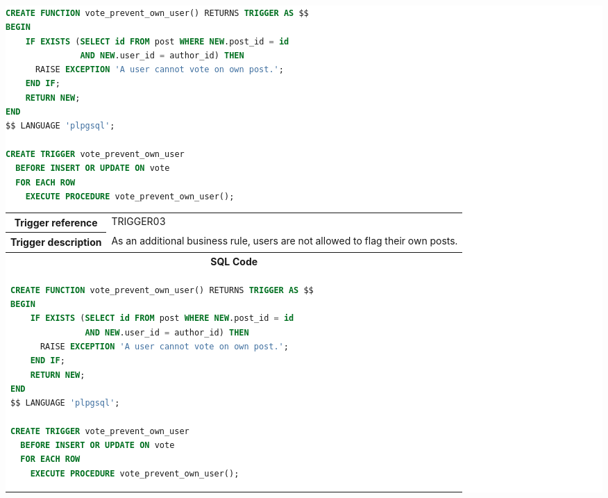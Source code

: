 ```sql
CREATE FUNCTION vote_prevent_own_user() RETURNS TRIGGER AS $$
BEGIN
    IF EXISTS (SELECT id FROM post WHERE NEW.post_id = id 
               AND NEW.user_id = author_id) THEN
      RAISE EXCEPTION 'A user cannot vote on own post.';
    END IF;
    RETURN NEW;
END
$$ LANGUAGE 'plpgsql';

CREATE TRIGGER vote_prevent_own_user
  BEFORE INSERT OR UPDATE ON vote
  FOR EACH ROW
    EXECUTE PROCEDURE vote_prevent_own_user(); 
```
</td>
	</tr>
</table>


<table>
	<tr>
		<th>Trigger reference</th>
		<td>TRIGGER03</td>
	</tr>
	<tr>
		<th>Trigger description</th>
		<td>As an additional business rule, users are not allowed to flag their own posts.</td>
	</tr>
	<tr>
		<th colspan=2>SQL Code</th>
	<tr>
		<td colspan=2>
            
```sql
CREATE FUNCTION vote_prevent_own_user() RETURNS TRIGGER AS $$
BEGIN
    IF EXISTS (SELECT id FROM post WHERE NEW.post_id = id 
               AND NEW.user_id = author_id) THEN
      RAISE EXCEPTION 'A user cannot vote on own post.';
    END IF;
    RETURN NEW;
END
$$ LANGUAGE 'plpgsql';

CREATE TRIGGER vote_prevent_own_user
  BEFORE INSERT OR UPDATE ON vote
  FOR EACH ROW
    EXECUTE PROCEDURE vote_prevent_own_user(); 
```
</td>
	</tr>
</table>

